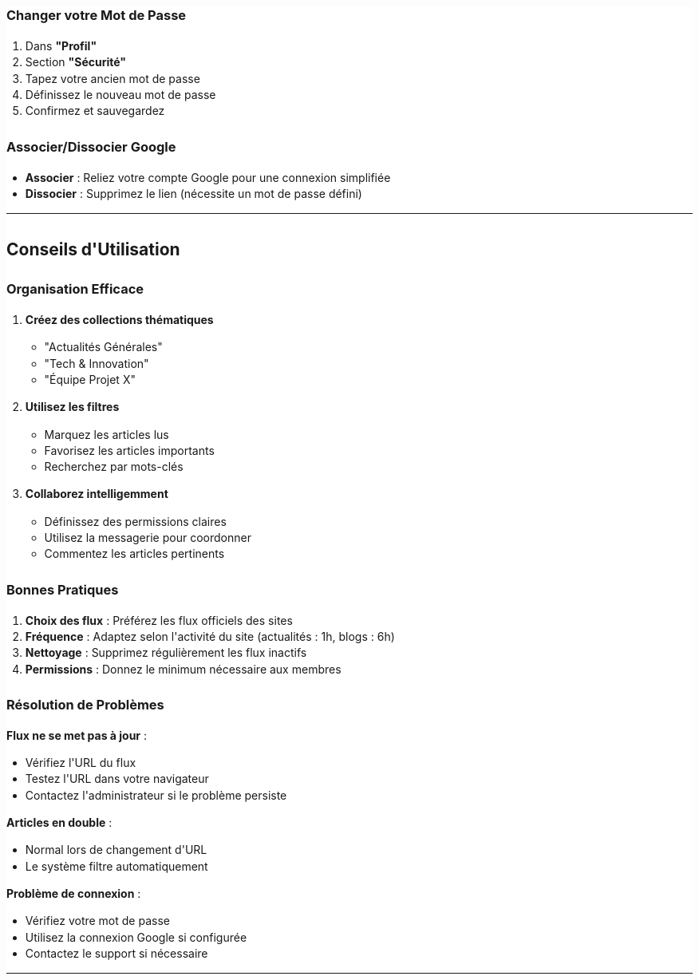 ### Changer votre Mot de Passe

1. Dans **"Profil"**
2. Section **"Sécurité"**
3. Tapez votre ancien mot de passe
4. Définissez le nouveau mot de passe
5. Confirmez et sauvegardez

### Associer/Dissocier Google

- **Associer** : Reliez votre compte Google pour une connexion simplifiée
- **Dissocier** : Supprimez le lien (nécessite un mot de passe défini)

---

## Conseils d'Utilisation

### Organisation Efficace

1. **Créez des collections thématiques**
   - "Actualités Générales"
   - "Tech & Innovation"  
   - "Équipe Projet X"

2. **Utilisez les filtres**
   - Marquez les articles lus
   - Favorisez les articles importants
   - Recherchez par mots-clés

3. **Collaborez intelligemment**
   - Définissez des permissions claires
   - Utilisez la messagerie pour coordonner
   - Commentez les articles pertinents

### Bonnes Pratiques

1. **Choix des flux** : Préférez les flux officiels des sites
2. **Fréquence** : Adaptez selon l'activité du site (actualités : 1h, blogs : 6h)
3. **Nettoyage** : Supprimez régulièrement les flux inactifs
4. **Permissions** : Donnez le minimum nécessaire aux membres

### Résolution de Problèmes

**Flux ne se met pas à jour** :
- Vérifiez l'URL du flux
- Testez l'URL dans votre navigateur
- Contactez l'administrateur si le problème persiste

**Articles en double** :
- Normal lors de changement d'URL
- Le système filtre automatiquement

**Problème de connexion** :
- Vérifiez votre mot de passe
- Utilisez la connexion Google si configurée
- Contactez le support si nécessaire

---